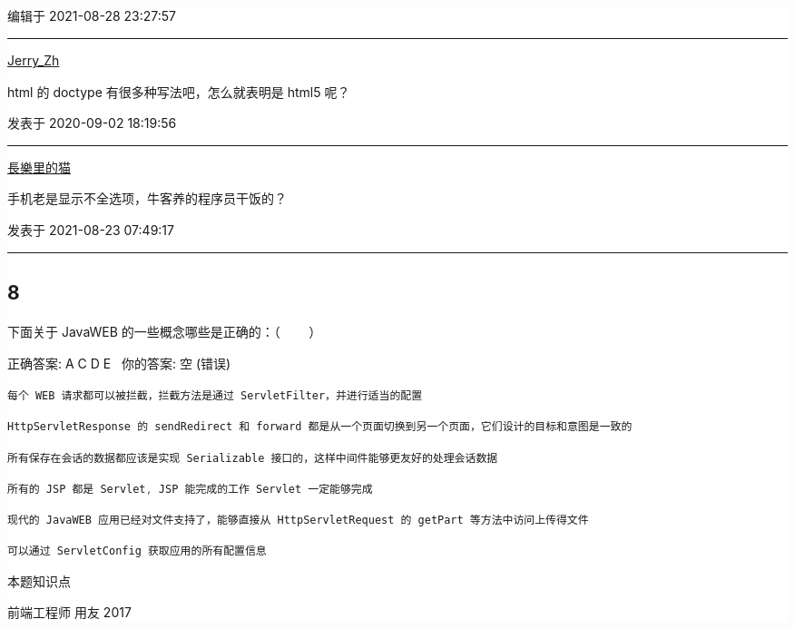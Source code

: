 编辑于 2021-08-28 23:27:57

* * *

[Jerry_Zh](https://www.nowcoder.com/profile/452566330)

html 的 doctype 有很多种写法吧，怎么就表明是 html5 呢？

发表于 2020-09-02 18:19:56

* * *

[長樂里的猫](https://www.nowcoder.com/profile/176474969)

手机老是显示不全选项，牛客养的程序员干饭的？

发表于 2021-08-23 07:49:17

* * *

## 8

下面关于 JavaWEB 的一些概念哪些是正确的：（        ）

正确答案: A C D E   你的答案: 空 (错误)

```cpp
每个 WEB 请求都可以被拦截，拦截方法是通过 ServletFilter，并进行适当的配置
```

```cpp
HttpServletResponse 的 sendRedirect 和 forward 都是从一个页面切换到另一个页面，它们设计的目标和意图是一致的
```

```cpp
所有保存在会话的数据都应该是实现 Serializable 接口的，这样中间件能够更友好的处理会话数据
```

```cpp
所有的 JSP 都是 Servlet, JSP 能完成的工作 Servlet 一定能够完成
```

```cpp
现代的 JavaWEB 应用已经对文件支持了，能够直接从 HttpServletRequest 的 getPart 等方法中访问上传得文件
```

```cpp
可以通过 ServletConfig 获取应用的所有配置信息
```

本题知识点

前端工程师 用友 2017